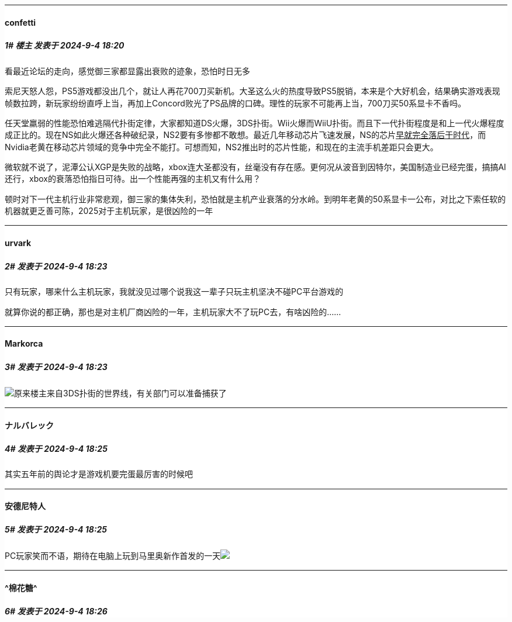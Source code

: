 ﻿
*****

####  confetti  
##### 1#       楼主       发表于 2024-9-4 18:20

看最近论坛的走向，感觉御三家都显露出衰败的迹象，恐怕时日无多

索尼天怒人怨，PS5游戏都没出几个，就让人再花700刀买新机。大圣这么火的热度导致PS5脱销，本来是个大好机会，结果确实游戏表现帧数拉跨，新玩家纷纷直呼上当，再加上Concord败光了PS品牌的口碑。理性的玩家不可能再上当，700刀买50系显卡不香吗。

任天堂羸弱的性能恐怕难逃隔代扑街定律，大家都知道DS火爆，3DS扑街。Wii火爆而WiiU扑街。而且下一代扑街程度是和上一代火爆程度成正比的。现在NS如此火爆还各种破纪录，NS2要有多惨都不敢想。最近几年移动芯片飞速发展，NS的芯片[早就完全落后于时代](https://socpk.com/allperf/)，而Nvidia老黄在移动芯片领域的竞争中完全不能打。可想而知，NS2推出时的芯片性能，和现在的主流手机差距只会更大。

微软就不说了，泥潭公认XGP是失败的战略，xbox连大圣都没有，丝毫没有存在感。更何况从波音到因特尔，美国制造业已经完蛋，搞搞AI还行，xbox的衰落恐怕指日可待。出一个性能再强的主机又有什么用？

顿时对下一代主机行业非常悲观，御三家的集体失利，恐怕就是主机产业衰落的分水岭。到明年老黄的50系显卡一公布，对比之下索任软的机器就更乏善可陈，2025对于主机玩家，是很凶险的一年

*****

####  urvark  
##### 2#       发表于 2024-9-4 18:23

只有玩家，哪来什么主机玩家，我就没见过哪个说我这一辈子只玩主机坚决不碰PC平台游戏的

就算你说的都正确，那也是对主机厂商凶险的一年，主机玩家大不了玩PC去，有啥凶险的……

*****

####  Markorca  
##### 3#       发表于 2024-9-4 18:23

<img src="https://static.saraba1st.com/image/smiley/face2017/245.png" referrerpolicy="no-referrer">原来楼主来自3DS扑街的世界线，有关部门可以准备捕获了

*****

####  ナルバレック  
##### 4#       发表于 2024-9-4 18:25

其实五年前的舆论才是游戏机要完蛋最厉害的时候吧

*****

####  安德尼特人  
##### 5#       发表于 2024-9-4 18:25

PC玩家笑而不语，期待在电脑上玩到马里奥新作首发的一天<img src="https://static.saraba1st.com/image/smiley/face2017/067.png" referrerpolicy="no-referrer">

*****

####  ^棉花糖^  
##### 6#       发表于 2024-9-4 18:26
